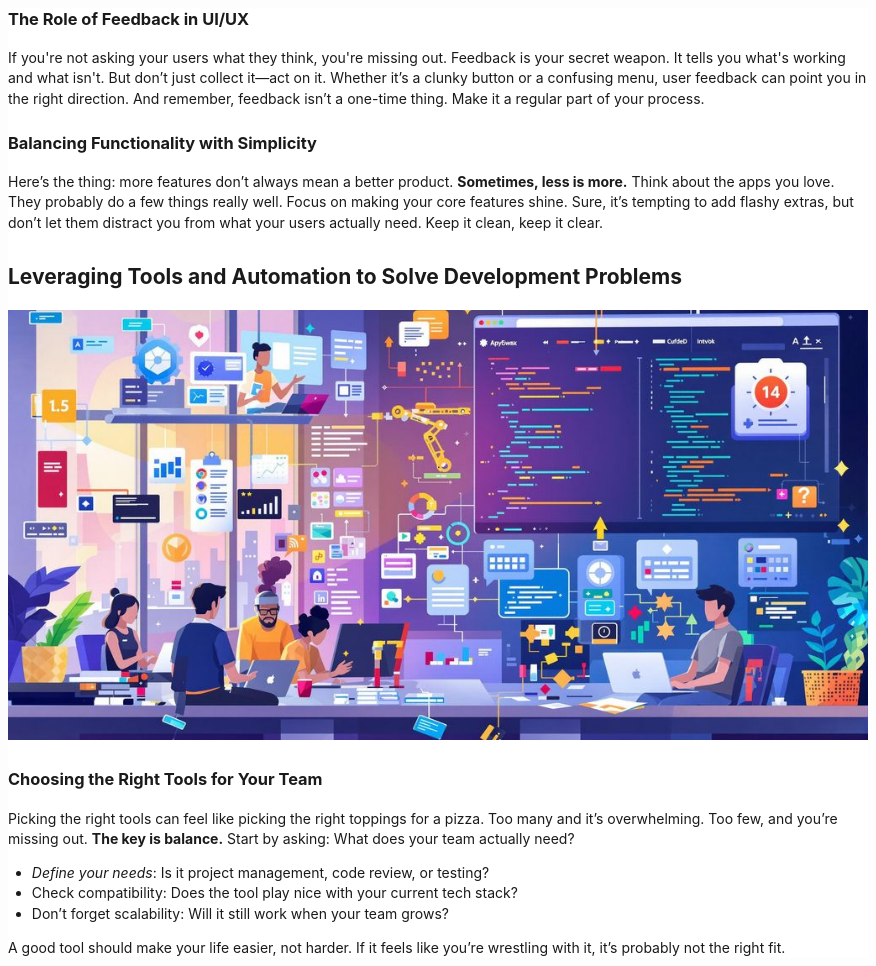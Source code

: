 ### The Role of Feedback in UI/UX

If you're not asking your users what they think, you're missing out. Feedback is your secret weapon. It tells you what's working and what isn't. But don’t just collect it—act on it. Whether it’s a clunky button or a confusing menu, user feedback can point you in the right direction. And remember, feedback isn’t a one-time thing. Make it a regular part of your process.

### Balancing Functionality with Simplicity

Here’s the thing: more features don’t always mean a better product. **Sometimes, less is more.** Think about the apps you love. They probably do a few things really well. Focus on making your core features shine. Sure, it’s tempting to add flashy extras, but don’t let them distract you from what your users actually need. Keep it clean, keep it clear.

## Leveraging Tools and Automation to Solve Development Problems

![Diverse developers collaborating with automation tools in a workspace.](file_2.jpeg)

### Choosing the Right Tools for Your Team

Picking the right tools can feel like picking the right toppings for a pizza. Too many and it’s overwhelming. Too few, and you’re missing out. **The key is balance.** Start by asking: What does your team actually need?

*   _Define your needs_: Is it project management, code review, or testing?
*   Check compatibility: Does the tool play nice with your current tech stack?
*   Don’t forget scalability: Will it still work when your team grows?

A good tool should make your life easier, not harder. If it feels like you’re wrestling with it, it’s probably not the right fit.
